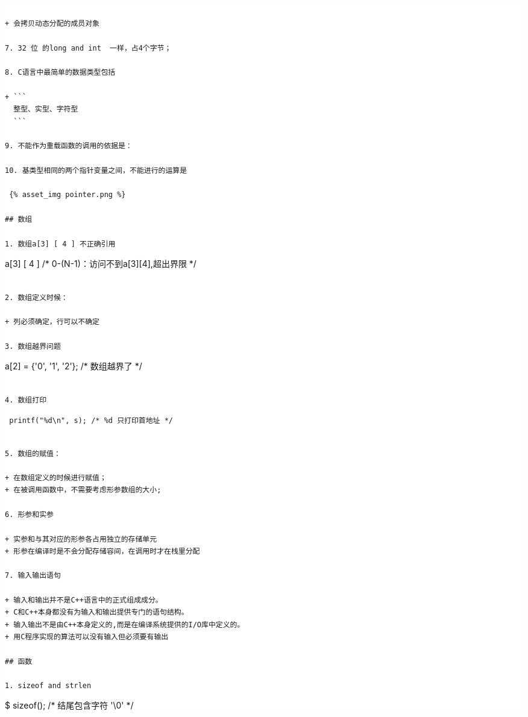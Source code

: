    ```

   + 会拷贝动态分配的成员对象

7. 32 位 的long and int  一样，占4个字节；

8. C语言中最简单的数据类型包括

   + ```
     整型、实型、字符型
     ```

9. 不能作为重载函数的调用的依据是：

10. 基类型相同的两个指针变量之间，不能进行的运算是

    {% asset_img pointer.png %}

## 数组

1. 数组a[3] [ 4 ] 不正确引用 

   ```
   a[3] [ 4 ]  /* 0-(N-1)：访问不到a[3][4],超出界限 */
   ```
   
2. 数组定义时候：

   + 列必须确定，行可以不确定

3. 数组越界问题

   ```
   a[2] = {'0', '1', '2'};	/* 数组越界了 */
   ```

4. 数组打印

   ```
     printf("%d\n", s);	/* %d 只打印首地址 */
   ```

5. 数组的赋值：

   + 在数组定义的时候进行赋值；
   + 在被调用函数中，不需要考虑形参数组的大小;

6. 形参和实参

   + 实参和与其对应的形参各占用独立的存储单元
   + 形参在编译时是不会分配存储容间，在调用时才在栈里分配

7. 输入输出语句

   + 输入和输出并不是C++语言中的正式组成成分｡
   + C和C++本身都没有为输入和输出提供专门的语句结构｡
   + 输入输出不是由C++本身定义的,而是在编译系统提供的I/O库中定义的｡ 
   + 用C程序实现的算法可以没有输入但必须要有输出

## 函数

1. sizeof and strlen

   ```
   $ sizeof();	/* 结尾包含字符 '\0' */